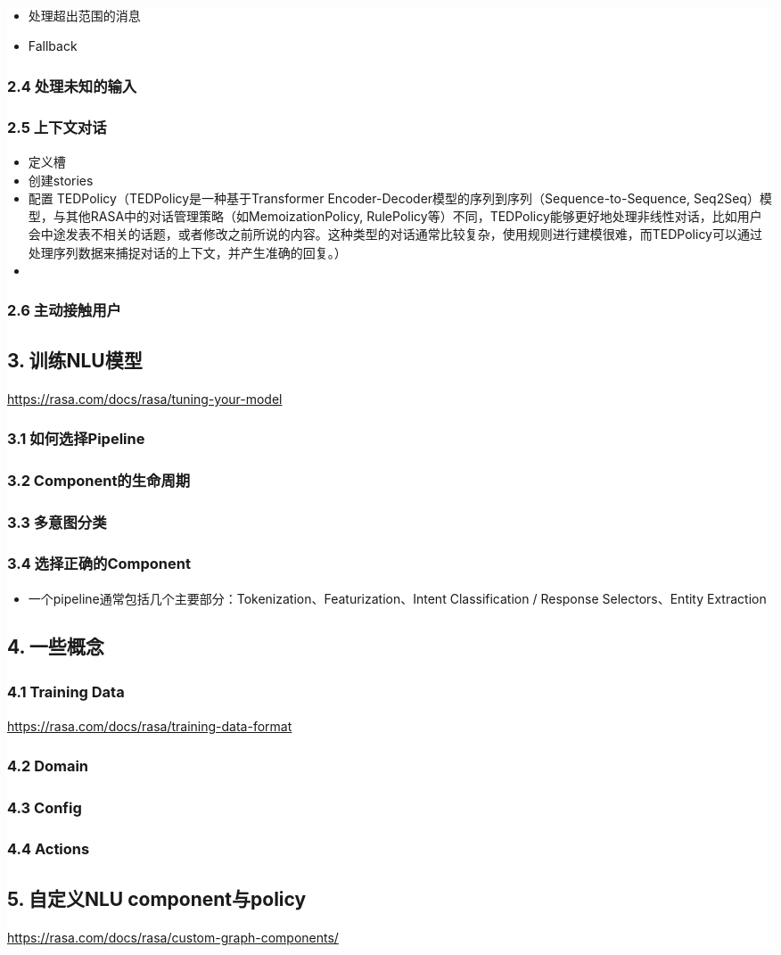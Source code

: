 - 处理超出范围的消息

  

- Fallback

### 2.4 处理未知的输入 

### 2.5 上下文对话

- 定义槽
- 创建stories
- 配置 TEDPolicy（TEDPolicy是一种基于Transformer Encoder-Decoder模型的序列到序列（Sequence-to-Sequence, Seq2Seq）模型，与其他RASA中的对话管理策略（如MemoizationPolicy, RulePolicy等）不同，TEDPolicy能够更好地处理非线性对话，比如用户会中途发表不相关的话题，或者修改之前所说的内容。这种类型的对话通常比较复杂，使用规则进行建模很难，而TEDPolicy可以通过处理序列数据来捕捉对话的上下文，并产生准确的回复。）
- 

### 2.6 主动接触用户

## 3. 训练NLU模型

https://rasa.com/docs/rasa/tuning-your-model

### 3.1 如何选择Pipeline

### 3.2 Component的生命周期

### 3.3 多意图分类

### 3.4 选择正确的Component

- 一个pipeline通常包括几个主要部分：Tokenization、Featurization、Intent Classification / Response Selectors、Entity Extraction

## 4. 一些概念

### 4.1 Training Data

https://rasa.com/docs/rasa/training-data-format

### 4.2 Domain

### 4.3 Config

### 4.4 Actions

## 5. 自定义NLU component与policy

https://rasa.com/docs/rasa/custom-graph-components/